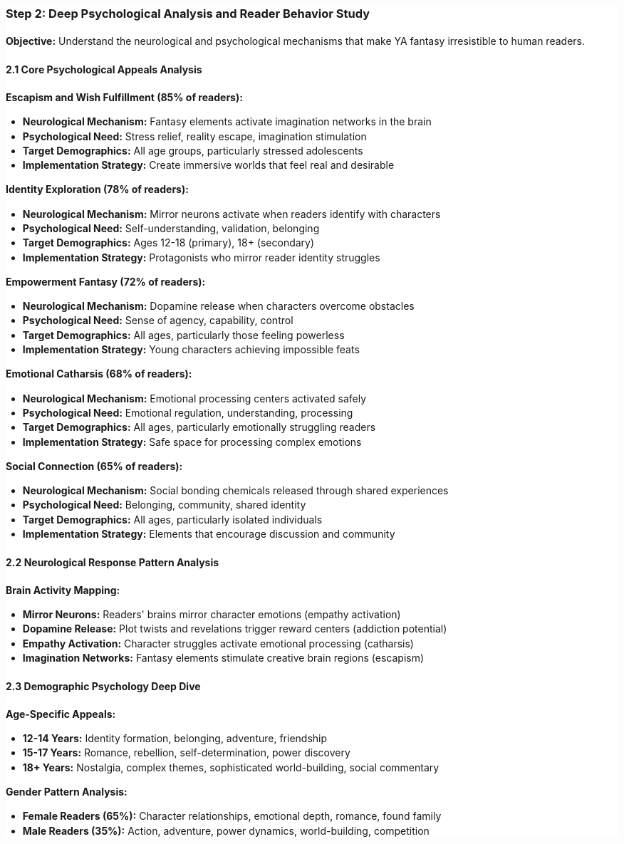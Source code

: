 ### Step 2: Deep Psychological Analysis and Reader Behavior Study
**Objective:** Understand the neurological and psychological mechanisms that make YA fantasy irresistible to human readers.

#### 2.1 Core Psychological Appeals Analysis
**Escapism and Wish Fulfillment (85% of readers):**
- **Neurological Mechanism:** Fantasy elements activate imagination networks in the brain
- **Psychological Need:** Stress relief, reality escape, imagination stimulation
- **Target Demographics:** All age groups, particularly stressed adolescents
- **Implementation Strategy:** Create immersive worlds that feel real and desirable

**Identity Exploration (78% of readers):**
- **Neurological Mechanism:** Mirror neurons activate when readers identify with characters
- **Psychological Need:** Self-understanding, validation, belonging
- **Target Demographics:** Ages 12-18 (primary), 18+ (secondary)
- **Implementation Strategy:** Protagonists who mirror reader identity struggles

**Empowerment Fantasy (72% of readers):**
- **Neurological Mechanism:** Dopamine release when characters overcome obstacles
- **Psychological Need:** Sense of agency, capability, control
- **Target Demographics:** All ages, particularly those feeling powerless
- **Implementation Strategy:** Young characters achieving impossible feats

**Emotional Catharsis (68% of readers):**
- **Neurological Mechanism:** Emotional processing centers activated safely
- **Psychological Need:** Emotional regulation, understanding, processing
- **Target Demographics:** All ages, particularly emotionally struggling readers
- **Implementation Strategy:** Safe space for processing complex emotions

**Social Connection (65% of readers):**
- **Neurological Mechanism:** Social bonding chemicals released through shared experiences
- **Psychological Need:** Belonging, community, shared identity
- **Target Demographics:** All ages, particularly isolated individuals
- **Implementation Strategy:** Elements that encourage discussion and community

#### 2.2 Neurological Response Pattern Analysis
**Brain Activity Mapping:**
- **Mirror Neurons:** Readers' brains mirror character emotions (empathy activation)
- **Dopamine Release:** Plot twists and revelations trigger reward centers (addiction potential)
- **Empathy Activation:** Character struggles activate emotional processing (catharsis)
- **Imagination Networks:** Fantasy elements stimulate creative brain regions (escapism)

#### 2.3 Demographic Psychology Deep Dive
**Age-Specific Appeals:**
- **12-14 Years:** Identity formation, belonging, adventure, friendship
- **15-17 Years:** Romance, rebellion, self-determination, power discovery
- **18+ Years:** Nostalgia, complex themes, sophisticated world-building, social commentary

**Gender Pattern Analysis:**
- **Female Readers (65%):** Character relationships, emotional depth, romance, found family
- **Male Readers (35%):** Action, adventure, power dynamics, world-building, competition

